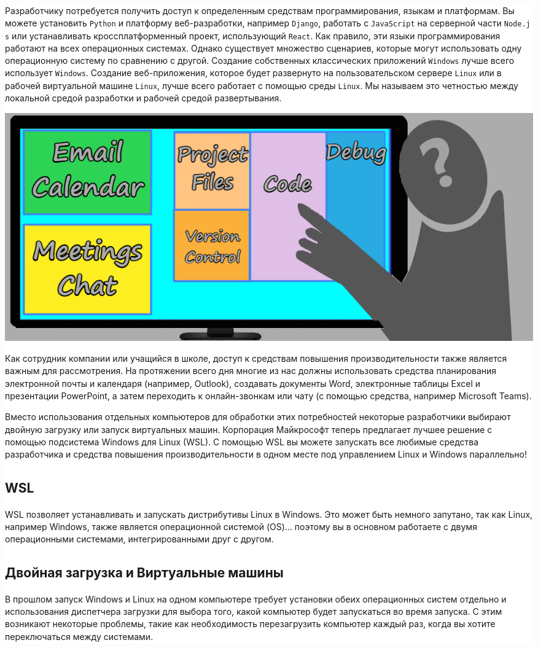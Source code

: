 Разработчику потребуется получить доступ к определенным средствам программирования, языкам и платформам. Вы можете установить `Python` и платформу веб-разработки, например `Django`, работать с `JavaScript` на серверной части `Node.js` или устанавливать кроссплатформенный проект, использующий `React`. Как правило, эти языки программирования работают на всех операционных системах. Однако существует множество сценариев, которые могут использовать одну операционную систему по сравнению с другой. Создание собственных классических приложений `Windows` лучше всего использует `Windows`. Создание веб-приложения, которое будет развернуто на пользовательском сервере `Linux` или в рабочей виртуальной машине `Linux`, лучше всего работает с помощью среды `Linux`. Мы называем это четностью между локальной средой разработки и рабочей средой развертывания.

![01](/Materials/WSL/Pictures/01_03.png)

Как сотрудник компании или учащийся в школе, доступ к средствам повышения производительности также является важным для рассмотрения. На протяжении всего дня многие из нас должны использовать средства планирования электронной почты и календаря (например, Outlook), создавать документы Word, электронные таблицы Excel и презентации PowerPoint, а затем переходить к онлайн-звонкам или чату (с помощью средства, например Microsoft Teams).

Вместо использования отдельных компьютеров для обработки этих потребностей некоторые разработчики выбирают двойную загрузку или запуск виртуальных машин. Корпорация Майкрософт теперь предлагает лучшее решение с помощью подсистема Windows для Linux (WSL). С помощью WSL вы можете запускать все любимые средства разработчика и средства повышения производительности в одном месте под управлением Linux и Windows параллельно!

## WSL
WSL позволяет устанавливать и запускать дистрибутивы Linux в Windows. Это может быть немного запутано, так как Linux, например Windows, также является операционной системой (OS)... поэтому вы в основном работаете с двумя операционными системами, интегрированными друг с другом.

## Двойная загрузка и Виртуальные машины
В прошлом запуск Windows и Linux на одном компьютере требует установки обеих операционных систем отдельно и использования диспетчера загрузки для выбора того, какой компьютер будет запускаться во время запуска. С этим возникают некоторые проблемы, такие как необходимость перезагрузить компьютер каждый раз, когда вы хотите переключаться между системами.
